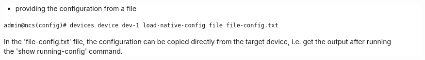  - providing the configuration from a file

```
admin@ncs(config)# devices device dev-1 load-native-config file file-config.txt
```

In the 'file-config.txt' file, the configuration can be copied directly from the target device, i.e. get the output after running  
the 'show running-config' command.
